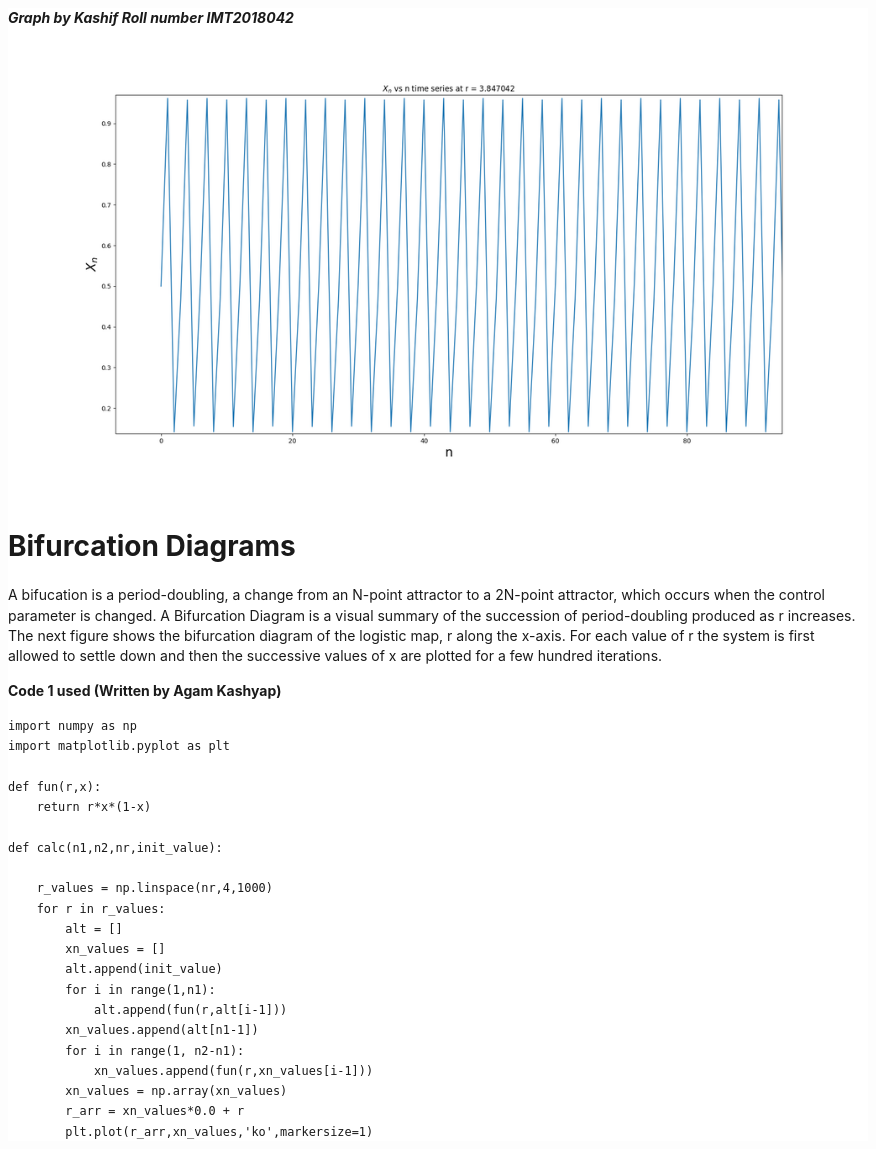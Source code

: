 ```

```

***Graph by Kashif Roll number IMT2018042***

![](imt2018042.png)



# Bifurcation Diagrams

A bifucation is a period-doubling, a change from an N-point attractor to a 2N-point attractor, which occurs when the control parameter is changed.
A Bifurcation Diagram is a visual summary of the succession of period-doubling produced as r increases. The next figure shows the bifurcation diagram of the logistic map, r along the x-axis. For each value of r the system is first allowed to settle down and then the successive values of x are plotted for a few hundred iterations. 


**Code 1 used (Written by Agam Kashyap)**

```
import numpy as np
import matplotlib.pyplot as plt

def fun(r,x):
	return r*x*(1-x)

def calc(n1,n2,nr,init_value):
		
	r_values = np.linspace(nr,4,1000)
	for r in r_values:
		alt = []
		xn_values = []
		alt.append(init_value)
		for i in range(1,n1):
			alt.append(fun(r,alt[i-1]))
		xn_values.append(alt[n1-1])
		for i in range(1, n2-n1):
			xn_values.append(fun(r,xn_values[i-1]))
		xn_values = np.array(xn_values)
		r_arr = xn_values*0.0 + r
		plt.plot(r_arr,xn_values,'ko',markersize=1)
```